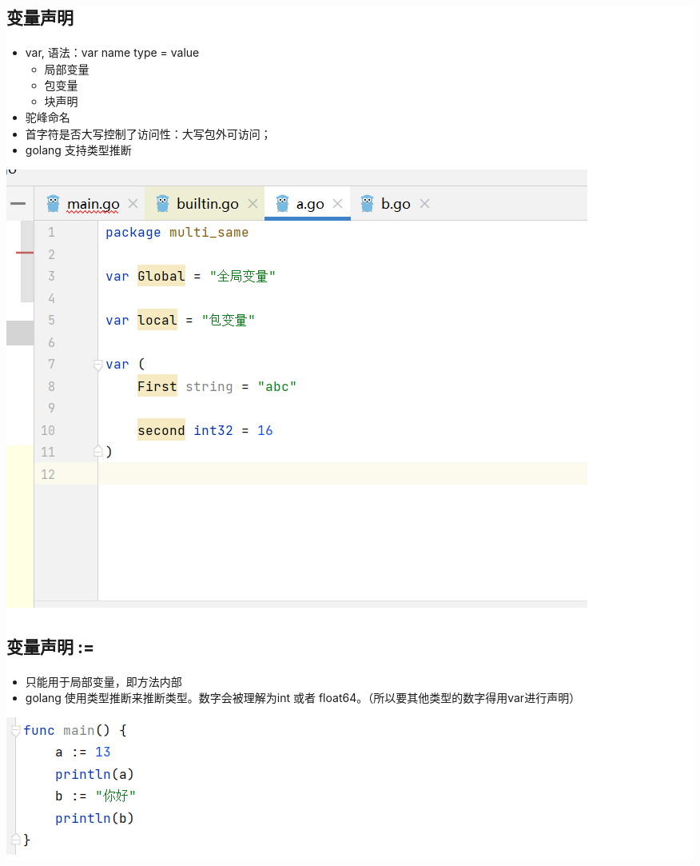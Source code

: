 ## 变量声明

- var, 语法：var name type = value
  - 局部变量
  - 包变量
  - 块声明
- 驼峰命名
- 首字符是否大写控制了访问性：大写包外可访问；
- golang 支持类型推断

![](../images/Snipaste_2023-12-07_13-46-00.png)

## 变量声明 :=

- 只能用于局部变量，即方法内部
- golang 使用类型推断来推断类型。数字会被理解为int 或者 float64。（所以要其他类型的数字得用var进行声明）

![](../images/Snipaste_2023-12-07_13-49-00.png)
